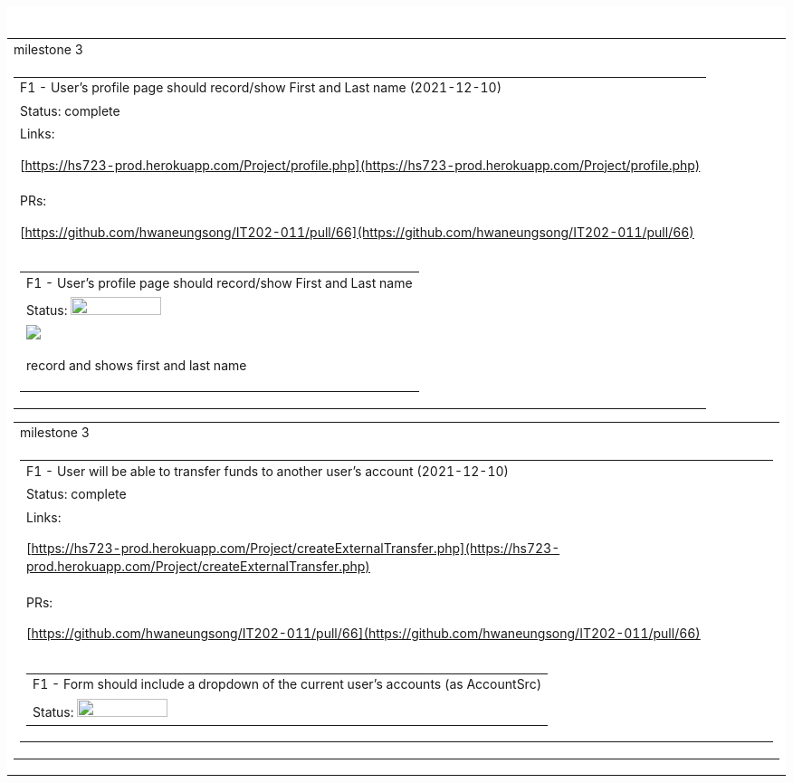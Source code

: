 <tr><td>
<img width="768px" src="">
<p></p>
</td></tr>

</td>
</tr>
</table>
</td>
</tr></td></tr></table>

<table>
<tr><td>milestone 3</td></tr><tr><td>
<table>
<tr><td>F1 - User’s profile page should record/show First and Last name (2021-12-10)</td></tr>
<tr><td>Status: complete</td></tr>
<tr><td>Links:<p>

 [https://hs723-prod.herokuapp.com/Project/profile.php](https://hs723-prod.herokuapp.com/Project/profile.php)</p></td></tr>
<tr><td>PRs:<p>

 [https://github.com/hwaneungsong/IT202-011/pull/66](https://github.com/hwaneungsong/IT202-011/pull/66)</p></td></tr>
<tr><td>
<table>
<tr><td>F1 - User’s profile page should record/show First and Last name</td></tr>
<tr><td>Status: 
<img width="100" height="20" src="https://via.placeholder.com/400x120/009955/fff?text=completed"></td></tr>

<tr><td>
<img width="768px" src="https://user-images.githubusercontent.com/90282169/145665955-41afd7aa-404a-47b6-83cc-ae57767ebd6d.jpeg">
<p>record and shows first and last name</p>
</td></tr>

</td>
</tr>
</table>
</td>
</tr></td></tr></table>


<table>
<tr><td>milestone 3</td></tr><tr><td>
<table>
<tr><td>F1 - User will be able to transfer funds to another user’s account (2021-12-10)</td></tr>
<tr><td>Status: complete</td></tr>
<tr><td>Links:<p>

 [https://hs723-prod.herokuapp.com/Project/createExternalTransfer.php](https://hs723-prod.herokuapp.com/Project/createExternalTransfer.php)</p></td></tr>
<tr><td>PRs:<p>

 [https://github.com/hwaneungsong/IT202-011/pull/66](https://github.com/hwaneungsong/IT202-011/pull/66)</p></td></tr>
<tr><td>
<table>
<tr><td>F1 - Form should include a dropdown of the current user’s accounts (as AccountSrc)</td></tr>
<tr><td>Status: 
<img width="100" height="20" src="https://via.placeholder.com/400x120/009955/fff?text=completed"></td></tr>
